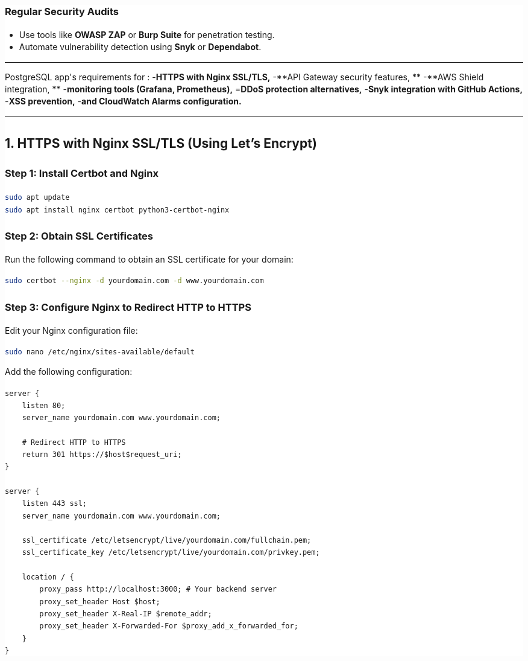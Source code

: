 ### **Regular Security Audits**
- Use tools like **OWASP ZAP** or **Burp Suite** for penetration testing.
- Automate vulnerability detection using **Snyk** or **Dependabot**.

- ---


 PostgreSQL app's requirements for :
 -**HTTPS with Nginx SSL/TLS,**
 -**API Gateway security features, **
 -**AWS Shield integration, **
 -**monitoring tools (Grafana, Prometheus),**
 =**DDoS protection alternatives,**
 -**Snyk integration with GitHub Actions,**
 -**XSS prevention,** 
 -**and CloudWatch Alarms configuration.**

---

## **1. HTTPS with Nginx SSL/TLS (Using Let’s Encrypt)**

### **Step 1: Install Certbot and Nginx**
```bash
sudo apt update
sudo apt install nginx certbot python3-certbot-nginx
```

### **Step 2: Obtain SSL Certificates**
Run the following command to obtain an SSL certificate for your domain:
```bash
sudo certbot --nginx -d yourdomain.com -d www.yourdomain.com
```

### **Step 3: Configure Nginx to Redirect HTTP to HTTPS**
Edit your Nginx configuration file:
```bash
sudo nano /etc/nginx/sites-available/default
```

Add the following configuration:
```nginx
server {
    listen 80;
    server_name yourdomain.com www.yourdomain.com;

    # Redirect HTTP to HTTPS
    return 301 https://$host$request_uri;
}

server {
    listen 443 ssl;
    server_name yourdomain.com www.yourdomain.com;

    ssl_certificate /etc/letsencrypt/live/yourdomain.com/fullchain.pem;
    ssl_certificate_key /etc/letsencrypt/live/yourdomain.com/privkey.pem;

    location / {
        proxy_pass http://localhost:3000; # Your backend server
        proxy_set_header Host $host;
        proxy_set_header X-Real-IP $remote_addr;
        proxy_set_header X-Forwarded-For $proxy_add_x_forwarded_for;
    }
}
```
